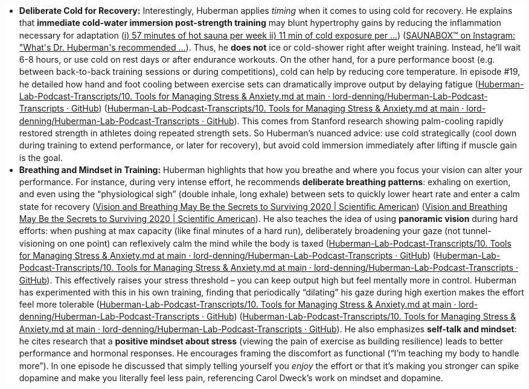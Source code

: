 - **Deliberate Cold for Recovery:** Interestingly, Huberman applies *timing* when it comes to using cold for recovery. He explains that **immediate cold-water immersion post-strength training** may blunt hypertrophy gains by reducing the inflammation necessary for adaptation ([i) 57 minutes of hot sauna per week ii) 11 min of cold exposure per ...](https://x.com/hubermanlab/status/1460951138895806467?lang=ar-x-fm#:~:text=i,per%20week%20as%20reliable)) ([SAUNABOX™ on Instagram: "What's Dr. Huberman's recommended ...](https://www.instagram.com/saunabox/reel/C2xRzDNLnVJ/#:~:text=SAUNABOX%E2%84%A2%20on%20Instagram%3A%20,Studies%20found%20from%20Dr)). Thus, he **does not** ice or cold-shower right after weight training. Instead, he’ll wait 6-8 hours, or use cold on rest days or after endurance workouts. On the other hand, for a pure performance boost (e.g. between back-to-back training sessions or during competitions), cold can help by reducing core temperature. In episode #19, he detailed how hand and foot cooling between exercise sets can dramatically improve output by delaying fatigue ([Huberman-Lab-Podcast-Transcripts/10. Tools for Managing Stress & Anxiety.md at main · lord-denning/Huberman-Lab-Podcast-Transcripts · GitHub](https://github.com/lord-denning/Huberman-Lab-Podcast-Transcripts/blob/main/10.%20Tools%20for%20Managing%20Stress%20%26%20Anxiety.md#:~:text=stress,This%20is%20actually%20about%20using)) ([Huberman-Lab-Podcast-Transcripts/10. Tools for Managing Stress & Anxiety.md at main · lord-denning/Huberman-Lab-Podcast-Transcripts · GitHub](https://github.com/lord-denning/Huberman-Lab-Podcast-Transcripts/blob/main/10.%20Tools%20for%20Managing%20Stress%20%26%20Anxiety.md#:~:text=at%20max%20capacity%20or%20close,then%20dissociating%2C%20not%20the%20clinical)). This comes from Stanford research showing palm-cooling rapidly restored strength in athletes doing repeated strength sets. So Huberman’s nuanced advice: use cold strategically (cool down during training to extend performance, or later for recovery), but avoid cold immersion immediately after lifting if muscle gain is the goal.  
- **Breathing and Mindset in Training:** Huberman highlights that how you breathe and where you focus your vision can alter your performance. For instance, during very intense effort, he recommends **deliberate breathing patterns**: exhaling on exertion, and even using the “physiological sigh” (double inhale, long exhale) between sets to quickly lower heart rate and enter a calm state for recovery ([Vision and Breathing May Be the Secrets to Surviving 2020 | Scientific American](https://www.scientificamerican.com/article/vision-and-breathing-may-be-the-secrets-to-surviving-2020/#:~:text=Data%20show%20that%20during%20sleep,arousal%20back%20down%20to%20baseline)) ([Vision and Breathing May Be the Secrets to Surviving 2020 | Scientific American](https://www.scientificamerican.com/article/vision-and-breathing-may-be-the-secrets-to-surviving-2020/#:~:text=generate%20what%20are%20called%20physiological,arousal%20back%20down%20to%20baseline)). He also teaches the idea of using **panoramic vision** during hard efforts: when pushing at max capacity (like final minutes of a hard run), deliberately broadening your gaze (not tunnel-visioning on one point) can reflexively calm the mind while the body is taxed ([Huberman-Lab-Podcast-Transcripts/10. Tools for Managing Stress & Anxiety.md at main · lord-denning/Huberman-Lab-Podcast-Transcripts · GitHub](https://github.com/lord-denning/Huberman-Lab-Podcast-Transcripts/blob/main/10.%20Tools%20for%20Managing%20Stress%20%26%20Anxiety.md#:~:text=you%27re%20in,but%20the%20mind%20is%20calm)) ([Huberman-Lab-Podcast-Transcripts/10. Tools for Managing Stress & Anxiety.md at main · lord-denning/Huberman-Lab-Podcast-Transcripts · GitHub](https://github.com/lord-denning/Huberman-Lab-Podcast-Transcripts/blob/main/10.%20Tools%20for%20Managing%20Stress%20%26%20Anxiety.md#:~:text=at%20max%20capacity%20or%20close,then%20dissociating%2C%20not%20the%20clinical)). This effectively raises your stress threshold – you can keep output high but feel mentally more in control. Huberman has experimented with this in his own training, finding that periodically “dilating” his gaze during high exertion makes the effort feel more tolerable ([Huberman-Lab-Podcast-Transcripts/10. Tools for Managing Stress & Anxiety.md at main · lord-denning/Huberman-Lab-Podcast-Transcripts · GitHub](https://github.com/lord-denning/Huberman-Lab-Podcast-Transcripts/blob/main/10.%20Tools%20for%20Managing%20Stress%20%26%20Anxiety.md#:~:text=stress,but%20the%20mind%20is%20calm)) ([Huberman-Lab-Podcast-Transcripts/10. Tools for Managing Stress & Anxiety.md at main · lord-denning/Huberman-Lab-Podcast-Transcripts · GitHub](https://github.com/lord-denning/Huberman-Lab-Podcast-Transcripts/blob/main/10.%20Tools%20for%20Managing%20Stress%20%26%20Anxiety.md#:~:text=at%20max%20capacity%20or%20close,This%20is%20actually%20about%20using)). He also emphasizes **self-talk and mindset**: he cites research that a **positive mindset about stress** (viewing the pain of exercise as building resilience) leads to better performance and hormonal responses. He encourages framing the discomfort as functional (“I’m teaching my body to handle more”). In one episode he discussed that simply telling yourself you *enjoy* the effort or that it’s making you stronger can spike dopamine and make you literally feel less pain, referencing Carol Dweck’s work on mindset and dopamine. 
